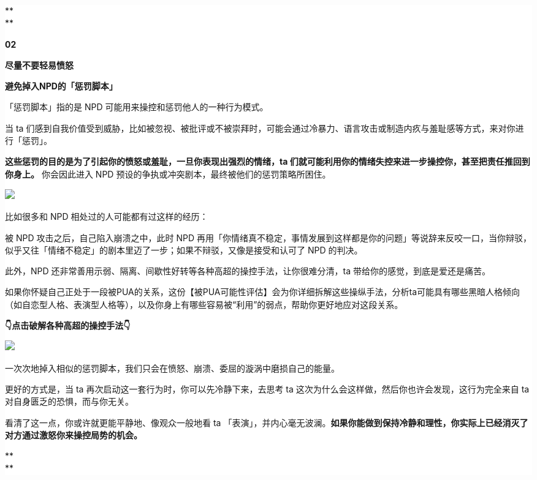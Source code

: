 **  
**

**02**

**尽量不要轻易愤怒**

**避免掉入NPD的「惩罚脚本」**

  

「惩罚脚本」指的是 NPD 可能用来操控和惩罚他人的一种行为模式。

  

当 ta 们感到自我价值受到威胁，比如被忽视、被批评或不被崇拜时，可能会通过冷暴力、语言攻击或制造内疚与羞耻感等方式，来对你进行「惩罚」。

  

**这些惩罚的目的是为了引起你的愤怒或羞耻，一旦你表现出强烈的情绪，ta 们就可能利用你的情绪失控来进一步操控你，甚至把责任推回到你身上。** 你会因此进入
NPD 预设的争执或冲突剧本，最终被他们的惩罚策略所困住。

  

![](https://mmbiz.qpic.cn/sz_mmbiz_png/Mz0ovPEFMRInxvRxHbvrFfxNO99AHFKKibuicM39Q7xyibHE76SepibZNVv49ar7784jtlhLsIDg7ON1K8vOibN5Ogw/640?wx_fmt=png&from;=appmsg)

  

比如很多和 NPD 相处过的人可能都有过这样的经历：

  

被 NPD 攻击之后，自己陷入崩溃之中，此时 NPD
再用「你情绪真不稳定，事情发展到这样都是你的问题」等说辞来反咬一口，当你辩驳，似乎又往「情绪不稳定」的剧本里迈了一步；如果不辩驳，又像是接受和认可了 NPD
的判决。

  

此外，NPD 还非常善用示弱、隔离、间歇性好转等各种高超的操控手法，让你很难分清，ta 带给你的感觉，到底是爱还是痛苦。

  

如果你怀疑自己正处于一段被PUA的关系，这份【被PUA可能性评估】会为你详细拆解这些操纵手法，分析ta可能具有哪些黑暗人格倾向（如自恋型人格、表演型人格等），以及你身上有哪些容易被“利用”的弱点，帮助你更好地应对这段关系。

  

**👇点击破解各种高超的操控手法👇**

[![](https://mmbiz.qpic.cn/sz_mmbiz_png/Mz0ovPEFMRInxvRxHbvrFfxNO99AHFKKMNXo6cGoMK1icF85TC0twzW4ZUrrfgTQ6GgGiajsLhBHJKo2fxMl3gLQ/640?wx_fmt=png&from;=appmsg)]()

  

一次次地掉入相似的惩罚脚本，我们只会在愤怒、崩溃、委屈的漩涡中磨损自己的能量。

  

更好的方式是，当 ta 再次启动这一套行为时，你可以先冷静下来，去思考 ta 这次为什么会这样做，然后你也许会发现，这行为完全来自 ta
对自身匮乏的恐惧，而与你无关。

  

看清了这一点，你或许就更能平静地、像观众一般地看 ta
「表演」，并内心毫无波澜。**如果你能做到保持冷静和理性，你实际上已经消灭了对方通过激怒你来操控局势的机会。**

**  
**
